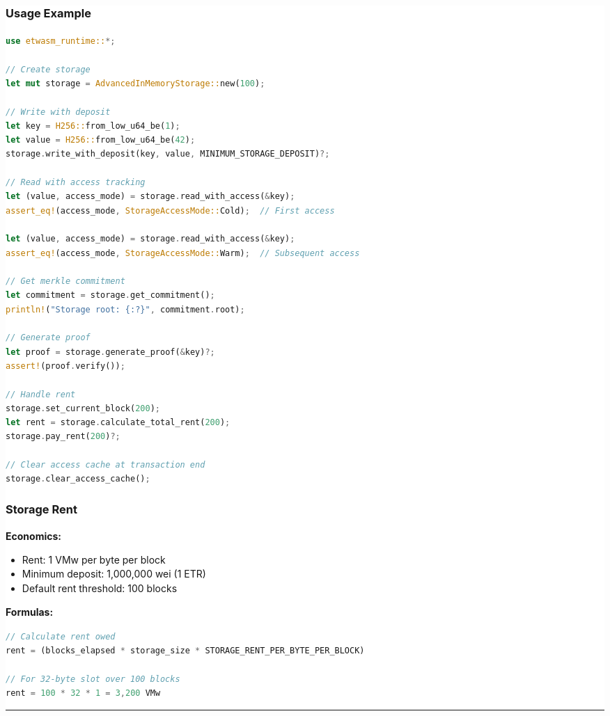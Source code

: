 ### Usage Example

```rust
use etwasm_runtime::*;

// Create storage
let mut storage = AdvancedInMemoryStorage::new(100);

// Write with deposit
let key = H256::from_low_u64_be(1);
let value = H256::from_low_u64_be(42);
storage.write_with_deposit(key, value, MINIMUM_STORAGE_DEPOSIT)?;

// Read with access tracking
let (value, access_mode) = storage.read_with_access(&key);
assert_eq!(access_mode, StorageAccessMode::Cold);  // First access

let (value, access_mode) = storage.read_with_access(&key);
assert_eq!(access_mode, StorageAccessMode::Warm);  // Subsequent access

// Get merkle commitment
let commitment = storage.get_commitment();
println!("Storage root: {:?}", commitment.root);

// Generate proof
let proof = storage.generate_proof(&key)?;
assert!(proof.verify());

// Handle rent
storage.set_current_block(200);
let rent = storage.calculate_total_rent(200);
storage.pay_rent(200)?;

// Clear access cache at transaction end
storage.clear_access_cache();
```

### Storage Rent

**Economics:**
- Rent: 1 VMw per byte per block
- Minimum deposit: 1,000,000 wei (1 ETR)
- Default rent threshold: 100 blocks

**Formulas:**
```rust
// Calculate rent owed
rent = (blocks_elapsed * storage_size * STORAGE_RENT_PER_BYTE_PER_BLOCK)

// For 32-byte slot over 100 blocks
rent = 100 * 32 * 1 = 3,200 VMw
```

---